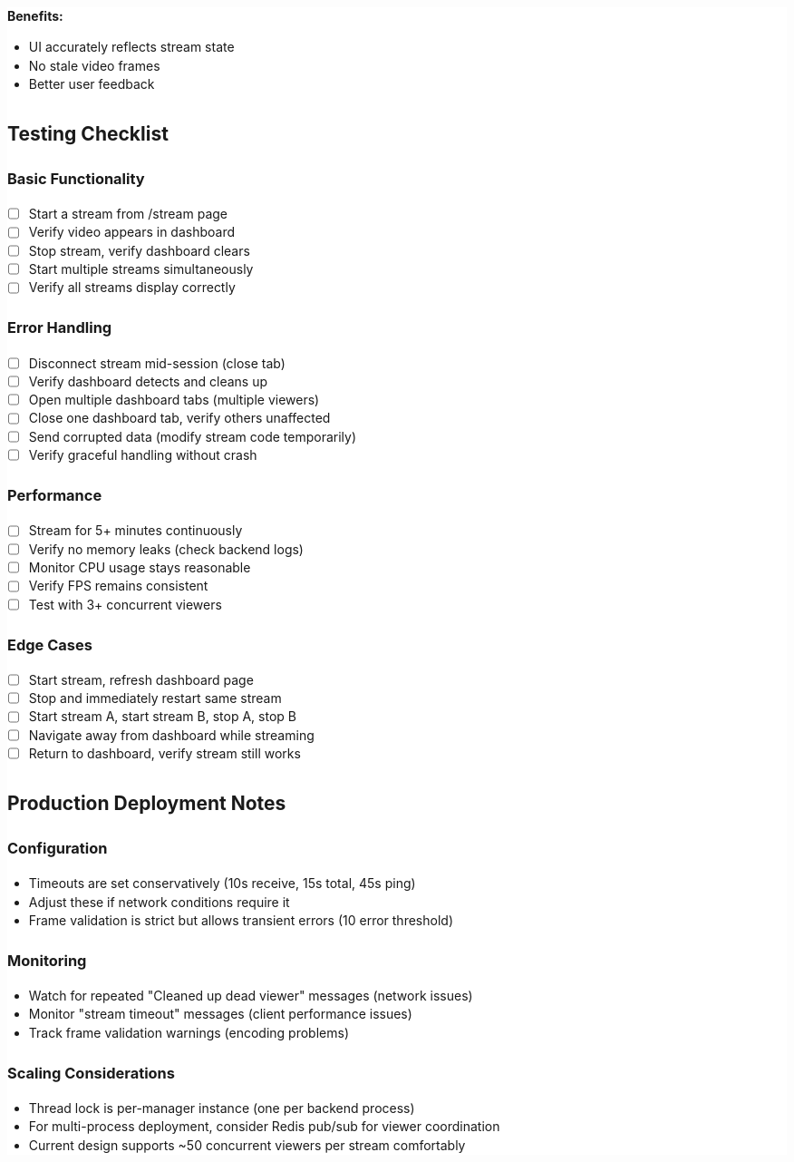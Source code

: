 **Benefits:**
- UI accurately reflects stream state
- No stale video frames
- Better user feedback

## Testing Checklist

### Basic Functionality
- [ ] Start a stream from /stream page
- [ ] Verify video appears in dashboard
- [ ] Stop stream, verify dashboard clears
- [ ] Start multiple streams simultaneously
- [ ] Verify all streams display correctly

### Error Handling
- [ ] Disconnect stream mid-session (close tab)
- [ ] Verify dashboard detects and cleans up
- [ ] Open multiple dashboard tabs (multiple viewers)
- [ ] Close one dashboard tab, verify others unaffected
- [ ] Send corrupted data (modify stream code temporarily)
- [ ] Verify graceful handling without crash

### Performance
- [ ] Stream for 5+ minutes continuously
- [ ] Verify no memory leaks (check backend logs)
- [ ] Monitor CPU usage stays reasonable
- [ ] Verify FPS remains consistent
- [ ] Test with 3+ concurrent viewers

### Edge Cases
- [ ] Start stream, refresh dashboard page
- [ ] Stop and immediately restart same stream
- [ ] Start stream A, start stream B, stop A, stop B
- [ ] Navigate away from dashboard while streaming
- [ ] Return to dashboard, verify stream still works

## Production Deployment Notes

### Configuration
- Timeouts are set conservatively (10s receive, 15s total, 45s ping)
- Adjust these if network conditions require it
- Frame validation is strict but allows transient errors (10 error threshold)

### Monitoring
- Watch for repeated "Cleaned up dead viewer" messages (network issues)
- Monitor "stream timeout" messages (client performance issues)
- Track frame validation warnings (encoding problems)

### Scaling Considerations
- Thread lock is per-manager instance (one per backend process)
- For multi-process deployment, consider Redis pub/sub for viewer coordination
- Current design supports ~50 concurrent viewers per stream comfortably
